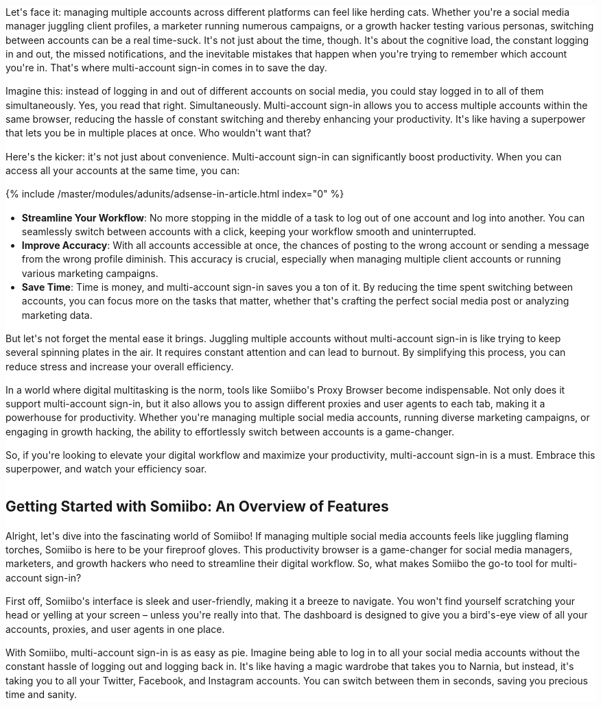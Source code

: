 Let's face it: managing multiple accounts across different platforms can feel like herding cats. Whether you're a social media manager juggling client profiles, a marketer running numerous campaigns, or a growth hacker testing various personas, switching between accounts can be a real time-suck. It's not just about the time, though. It's about the cognitive load, the constant logging in and out, the missed notifications, and the inevitable mistakes that happen when you're trying to remember which account you're in. That's where multi-account sign-in comes in to save the day.

Imagine this: instead of logging in and out of different accounts on social media, you could stay logged in to all of them simultaneously. Yes, you read that right. Simultaneously. Multi-account sign-in allows you to access multiple accounts within the same browser, reducing the hassle of constant switching and thereby enhancing your productivity. It's like having a superpower that lets you be in multiple places at once. Who wouldn't want that?

Here's the kicker: it's not just about convenience. Multi-account sign-in can significantly boost productivity. When you can access all your accounts at the same time, you can:

{% include /master/modules/adunits/adsense-in-article.html index="0" %}

- **Streamline Your Workflow**: No more stopping in the middle of a task to log out of one account and log into another. You can seamlessly switch between accounts with a click, keeping your workflow smooth and uninterrupted.
- **Improve Accuracy**: With all accounts accessible at once, the chances of posting to the wrong account or sending a message from the wrong profile diminish. This accuracy is crucial, especially when managing multiple client accounts or running various marketing campaigns.
- **Save Time**: Time is money, and multi-account sign-in saves you a ton of it. By reducing the time spent switching between accounts, you can focus more on the tasks that matter, whether that's crafting the perfect social media post or analyzing marketing data.

But let's not forget the mental ease it brings. Juggling multiple accounts without multi-account sign-in is like trying to keep several spinning plates in the air. It requires constant attention and can lead to burnout. By simplifying this process, you can reduce stress and increase your overall efficiency.

In a world where digital multitasking is the norm, tools like Somiibo's Proxy Browser become indispensable. Not only does it support multi-account sign-in, but it also allows you to assign different proxies and user agents to each tab, making it a powerhouse for productivity. Whether you're managing multiple social media accounts, running diverse marketing campaigns, or engaging in growth hacking, the ability to effortlessly switch between accounts is a game-changer.

So, if you're looking to elevate your digital workflow and maximize your productivity, multi-account sign-in is a must. Embrace this superpower, and watch your efficiency soar.

## Getting Started with Somiibo: An Overview of Features

Alright, let's dive into the fascinating world of Somiibo! If managing multiple social media accounts feels like juggling flaming torches, Somiibo is here to be your fireproof gloves. This productivity browser is a game-changer for social media managers, marketers, and growth hackers who need to streamline their digital workflow. So, what makes Somiibo the go-to tool for multi-account sign-in?

First off, Somiibo's interface is sleek and user-friendly, making it a breeze to navigate. You won't find yourself scratching your head or yelling at your screen – unless you're really into that. The dashboard is designed to give you a bird's-eye view of all your accounts, proxies, and user agents in one place. 

With Somiibo, multi-account sign-in is as easy as pie. Imagine being able to log in to all your social media accounts without the constant hassle of logging out and logging back in. It's like having a magic wardrobe that takes you to Narnia, but instead, it's taking you to all your Twitter, Facebook, and Instagram accounts. You can switch between them in seconds, saving you precious time and sanity.
